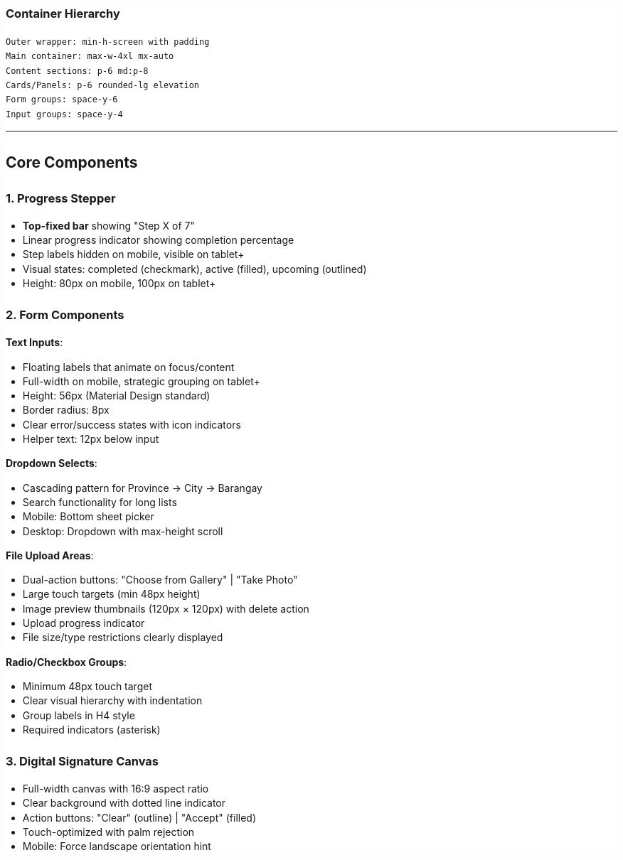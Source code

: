 ### Container Hierarchy
```
Outer wrapper: min-h-screen with padding
Main container: max-w-4xl mx-auto
Content sections: p-6 md:p-8
Cards/Panels: p-6 rounded-lg elevation
Form groups: space-y-6
Input groups: space-y-4
```

---

## Core Components

### 1. Progress Stepper
- **Top-fixed bar** showing "Step X of 7"
- Linear progress indicator showing completion percentage
- Step labels hidden on mobile, visible on tablet+
- Visual states: completed (checkmark), active (filled), upcoming (outlined)
- Height: 80px on mobile, 100px on tablet+

### 2. Form Components

**Text Inputs**:
- Floating labels that animate on focus/content
- Full-width on mobile, strategic grouping on tablet+
- Height: 56px (Material Design standard)
- Border radius: 8px
- Clear error/success states with icon indicators
- Helper text: 12px below input

**Dropdown Selects**:
- Cascading pattern for Province → City → Barangay
- Search functionality for long lists
- Mobile: Bottom sheet picker
- Desktop: Dropdown with max-height scroll

**File Upload Areas**:
- Dual-action buttons: "Choose from Gallery" | "Take Photo"
- Large touch targets (min 48px height)
- Image preview thumbnails (120px × 120px) with delete action
- Upload progress indicator
- File size/type restrictions clearly displayed

**Radio/Checkbox Groups**:
- Minimum 48px touch target
- Clear visual hierarchy with indentation
- Group labels in H4 style
- Required indicators (asterisk)

### 3. Digital Signature Canvas
- Full-width canvas with 16:9 aspect ratio
- Clear background with dotted line indicator
- Action buttons: "Clear" (outline) | "Accept" (filled)
- Touch-optimized with palm rejection
- Mobile: Force landscape orientation hint
